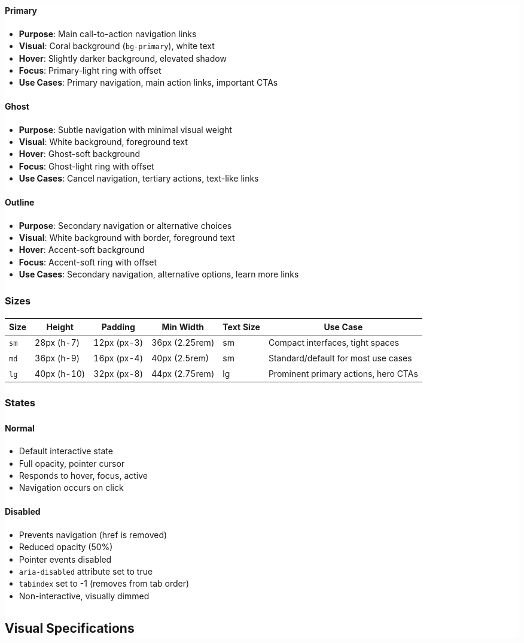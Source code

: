 #### Primary

- **Purpose**: Main call-to-action navigation links
- **Visual**: Coral background (`bg-primary`), white text
- **Hover**: Slightly darker background, elevated shadow
- **Focus**: Primary-light ring with offset
- **Use Cases**: Primary navigation, main action links, important CTAs

#### Ghost

- **Purpose**: Subtle navigation with minimal visual weight
- **Visual**: White background, foreground text
- **Hover**: Ghost-soft background
- **Focus**: Ghost-light ring with offset
- **Use Cases**: Cancel navigation, tertiary actions, text-like links

#### Outline

- **Purpose**: Secondary navigation or alternative choices
- **Visual**: White background with border, foreground text
- **Hover**: Accent-soft background
- **Focus**: Accent-soft ring with offset
- **Use Cases**: Secondary navigation, alternative options, learn more links

### Sizes

| Size | Height      | Padding     | Min Width      | Text Size | Use Case                             |
| ---- | ----------- | ----------- | -------------- | --------- | ------------------------------------ |
| `sm` | 28px (h-7)  | 12px (px-3) | 36px (2.25rem) | sm        | Compact interfaces, tight spaces     |
| `md` | 36px (h-9)  | 16px (px-4) | 40px (2.5rem)  | sm        | Standard/default for most use cases  |
| `lg` | 40px (h-10) | 32px (px-8) | 44px (2.75rem) | lg        | Prominent primary actions, hero CTAs |

### States

#### Normal

- Default interactive state
- Full opacity, pointer cursor
- Responds to hover, focus, active
- Navigation occurs on click

#### Disabled

- Prevents navigation (href is removed)
- Reduced opacity (50%)
- Pointer events disabled
- `aria-disabled` attribute set to true
- `tabindex` set to -1 (removes from tab order)
- Non-interactive, visually dimmed

## Visual Specifications
